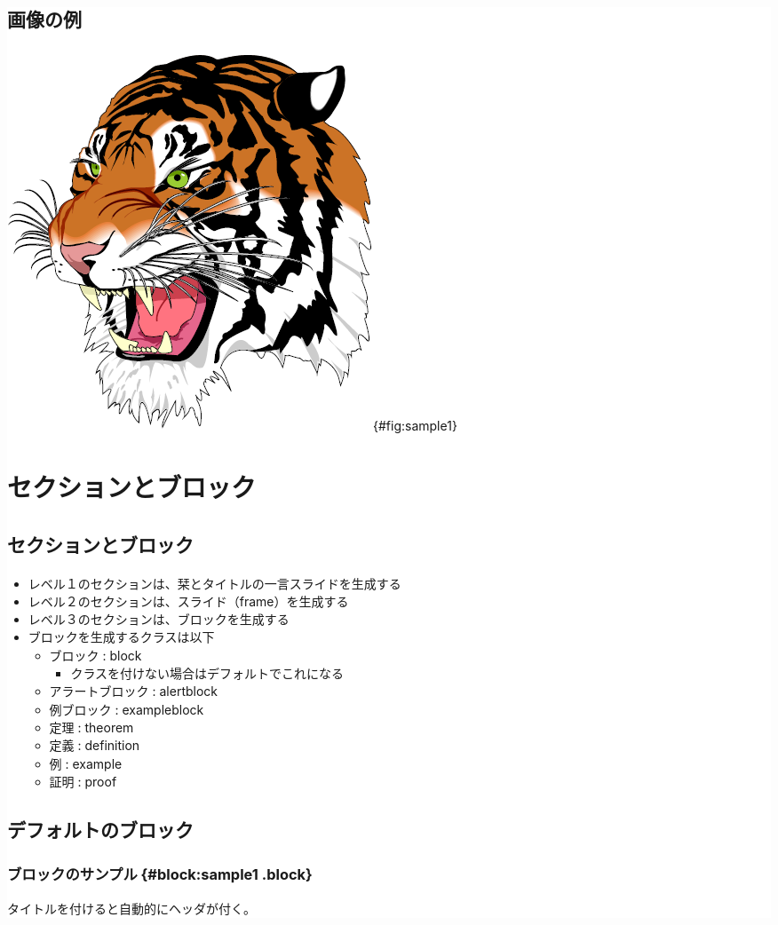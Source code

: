## 画像の例

![虎の画像](tiger.png){#fig:sample1}

# セクションとブロック

## セクションとブロック

* レベル１のセクションは、栞とタイトルの一言スライドを生成する
* レベル２のセクションは、スライド（frame）を生成する
* レベル３のセクションは、ブロックを生成する
* ブロックを生成するクラスは以下
	* ブロック : block
        * クラスを付けない場合はデフォルトでこれになる
	* アラートブロック : alertblock
	* 例ブロック : exampleblock
	* 定理 : theorem
    * 定義 : definition
	* 例 : example
	* 証明 : proof

## デフォルトのブロック

### ブロックのサンプル {#block:sample1 .block}

タイトルを付けると自動的にヘッダが付く。
